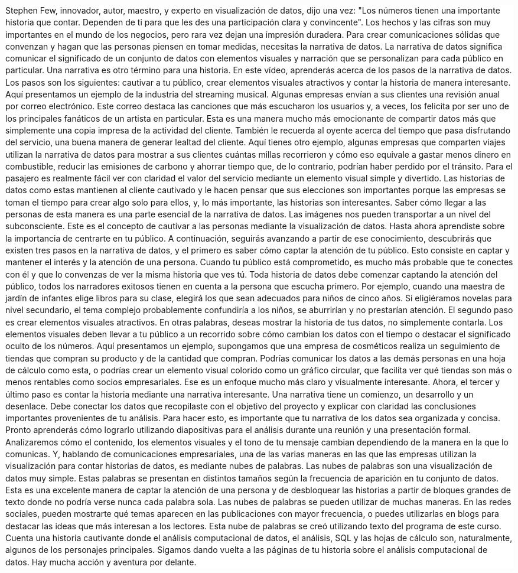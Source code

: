Stephen Few, innovador, autor, maestro, y experto en visualización de datos, dijo una vez: "Los números tienen una importante historia que contar. Dependen de ti para que les des una participación clara y convincente". Los hechos y las cifras son muy importantes en el mundo de los negocios, pero rara vez dejan una impresión duradera. Para crear comunicaciones sólidas que convenzan y hagan que las personas piensen en tomar medidas, necesitas la narrativa de datos. La narrativa de datos significa comunicar el significado de un conjunto de datos con elementos visuales y narración que se personalizan para cada público en particular. Una narrativa es otro término para una historia. En este vídeo, aprenderás acerca de los pasos de la narrativa de datos. Los pasos son los siguientes: cautivar a tu público, crear elementos visuales atractivos y contar la historia de manera interesante. Aquí presentamos un ejemplo de la industria del streaming musical. Algunas empresas envían a sus clientes una revisión anual por correo electrónico. Este correo destaca las canciones que más escucharon los usuarios y, a veces, los felicita por ser uno de los principales fanáticos de un artista en particular. Esta es una manera mucho más emocionante de compartir datos más que simplemente una copia impresa de la actividad del cliente. También le recuerda al oyente acerca del tiempo que pasa disfrutando del servicio, una buena manera de generar lealtad del cliente. Aquí tienes otro ejemplo, algunas empresas que comparten viajes utilizan la narrativa de datos para mostrar a sus clientes cuántas millas recorrieron y cómo eso equivale a gastar menos dinero en combustible, reducir las emisiones de carbono y ahorrar tiempo que, de lo contrario, podrían haber perdido por el tránsito. Para el pasajero es realmente fácil ver con claridad el valor del servicio mediante un elemento visual simple y divertido. Las historias de datos como estas mantienen al cliente cautivado y le hacen pensar que sus elecciones son importantes porque las empresas se toman el tiempo para crear algo solo para ellos, y, lo más importante, las historias son interesantes. Saber cómo llegar a las personas de esta manera es una parte esencial de la narrativa de datos. Las imágenes nos pueden transportar a un nivel del subconsciente. Este es el concepto de cautivar a las personas mediante la visualización de datos. Hasta ahora aprendiste sobre la importancia de centrarte en tu público. A continuación, seguirás avanzando a partir de ese conocimiento, descubrirás que existen tres pasos en la narrativa de datos, y el primero es saber cómo captar la atención de tu público. Esto consiste en captar y mantener el interés y la atención de una persona. Cuando tu público está comprometido, es mucho más probable que te conectes con él y que lo convenzas de ver la misma historia que ves tú. Toda historia de datos debe comenzar captando la atención del público, todos los narradores exitosos tienen en cuenta a la persona que escucha primero. Por ejemplo, cuando una maestra de jardín de infantes elige libros para su clase, elegirá los que sean adecuados para niños de cinco años. Si eligiéramos novelas para nivel secundario, el tema complejo probablemente confundiría a los niños, se aburrirían y no prestarían atención. El segundo paso es crear elementos visuales atractivos. En otras palabras, deseas mostrar la historia de tus datos, no simplemente contarla. Los elementos visuales deben llevar a tu público a un recorrido sobre cómo cambian los datos con el tiempo o destacar el significado oculto de los números. Aquí presentamos un ejemplo, supongamos que una empresa de cosméticos realiza un seguimiento de tiendas que compran su producto y de la cantidad que compran. Podrías comunicar los datos a las demás personas en una hoja de cálculo como esta, o podrías crear un elemento visual colorido como un gráfico circular, que facilita ver qué tiendas son más o menos rentables como socios empresariales. Ese es un enfoque mucho más claro y visualmente interesante. Ahora, el tercer y último paso es contar la historia mediante una narrativa interesante. Una narrativa tiene un comienzo, un desarrollo y un desenlace. Debe conectar los datos que recopilaste con el objetivo del proyecto y explicar con claridad las conclusiones importantes provenientes de tu análisis. Para hacer esto, es importante que tu narrativa de los datos sea organizada y concisa. Pronto aprenderás cómo lograrlo utilizando diapositivas para el análisis durante una reunión y una presentación formal. Analizaremos cómo el contenido, los elementos visuales y el tono de tu mensaje cambian dependiendo de la manera en la que lo comunicas. Y, hablando de comunicaciones empresariales, una de las varias maneras en las que las empresas utilizan la visualización para contar historias de datos, es mediante nubes de palabras. Las nubes de palabras son una visualización de datos muy simple. Estas palabras se presentan en distintos tamaños según la frecuencia de aparición en tu conjunto de datos. Esta es una excelente manera de captar la atención de una persona y de desbloquear las historias a partir de bloques grandes de texto donde no podría verse nunca cada palabra sola. Las nubes de palabras se pueden utilizar de muchas maneras. En las redes sociales, pueden mostrarte qué temas aparecen en las publicaciones con mayor frecuencia, o puedes utilizarlas en blogs para destacar las ideas que más interesan a los lectores. Esta nube de palabras se creó utilizando texto del programa de este curso. Cuenta una historia cautivante donde el análisis computacional de datos, el análisis, SQL y las hojas de cálculo son, naturalmente, algunos de los personajes principales. Sigamos dando vuelta a las páginas de tu historia sobre el análisis computacional de datos. Hay mucha acción y aventura por delante.
